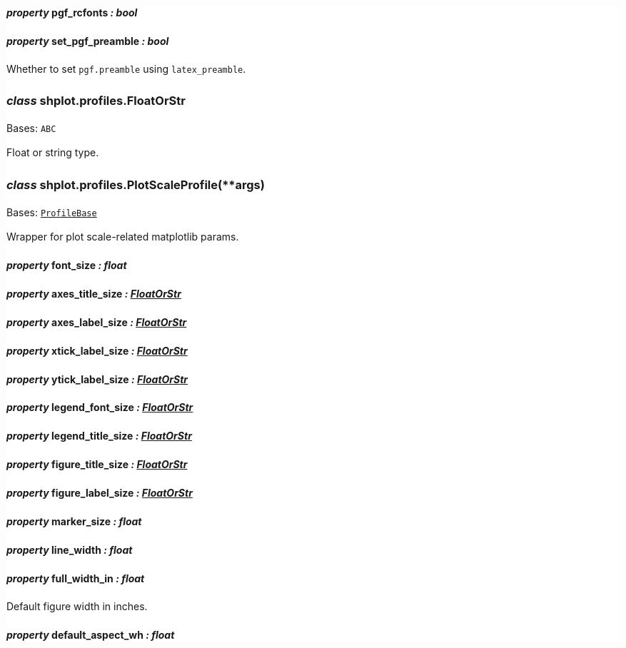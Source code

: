 #### *property* pgf_rcfonts *: bool*

#### *property* set_pgf_preamble *: bool*

Whether to set `pgf.preamble` using `latex_preamble`.

### *class* shplot.profiles.FloatOrStr

Bases: `ABC`

Float or string type.

### *class* shplot.profiles.PlotScaleProfile(\*\*args)

Bases: [`ProfileBase`](#shplot.profiles.ProfileBase)

Wrapper for plot scale-related matplotlib params.

#### *property* font_size *: float*

#### *property* axes_title_size *: [FloatOrStr](#shplot.profiles.FloatOrStr)*

#### *property* axes_label_size *: [FloatOrStr](#shplot.profiles.FloatOrStr)*

#### *property* xtick_label_size *: [FloatOrStr](#shplot.profiles.FloatOrStr)*

#### *property* ytick_label_size *: [FloatOrStr](#shplot.profiles.FloatOrStr)*

#### *property* legend_font_size *: [FloatOrStr](#shplot.profiles.FloatOrStr)*

#### *property* legend_title_size *: [FloatOrStr](#shplot.profiles.FloatOrStr)*

#### *property* figure_title_size *: [FloatOrStr](#shplot.profiles.FloatOrStr)*

#### *property* figure_label_size *: [FloatOrStr](#shplot.profiles.FloatOrStr)*

#### *property* marker_size *: float*

#### *property* line_width *: float*

#### *property* full_width_in *: float*

Default figure width in inches.

#### *property* default_aspect_wh *: float*
